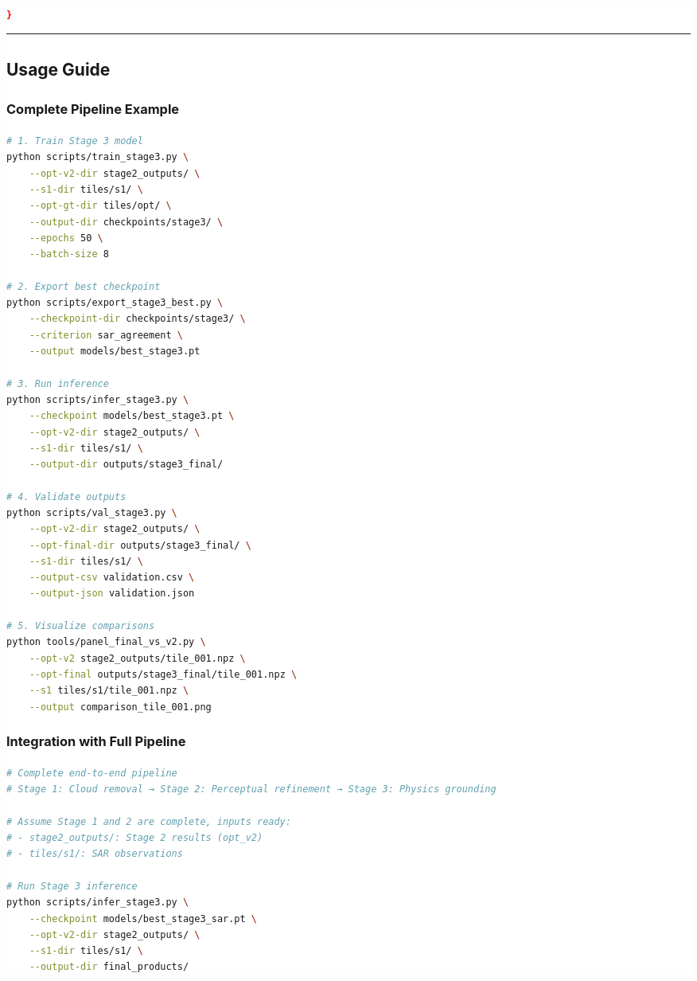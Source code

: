```json
}
```

---

## Usage Guide

### Complete Pipeline Example

```bash
# 1. Train Stage 3 model
python scripts/train_stage3.py \
    --opt-v2-dir stage2_outputs/ \
    --s1-dir tiles/s1/ \
    --opt-gt-dir tiles/opt/ \
    --output-dir checkpoints/stage3/ \
    --epochs 50 \
    --batch-size 8

# 2. Export best checkpoint
python scripts/export_stage3_best.py \
    --checkpoint-dir checkpoints/stage3/ \
    --criterion sar_agreement \
    --output models/best_stage3.pt

# 3. Run inference
python scripts/infer_stage3.py \
    --checkpoint models/best_stage3.pt \
    --opt-v2-dir stage2_outputs/ \
    --s1-dir tiles/s1/ \
    --output-dir outputs/stage3_final/

# 4. Validate outputs
python scripts/val_stage3.py \
    --opt-v2-dir stage2_outputs/ \
    --opt-final-dir outputs/stage3_final/ \
    --s1-dir tiles/s1/ \
    --output-csv validation.csv \
    --output-json validation.json

# 5. Visualize comparisons
python tools/panel_final_vs_v2.py \
    --opt-v2 stage2_outputs/tile_001.npz \
    --opt-final outputs/stage3_final/tile_001.npz \
    --s1 tiles/s1/tile_001.npz \
    --output comparison_tile_001.png
```

### Integration with Full Pipeline

```bash
# Complete end-to-end pipeline
# Stage 1: Cloud removal → Stage 2: Perceptual refinement → Stage 3: Physics grounding

# Assume Stage 1 and 2 are complete, inputs ready:
# - stage2_outputs/: Stage 2 results (opt_v2)
# - tiles/s1/: SAR observations

# Run Stage 3 inference
python scripts/infer_stage3.py \
    --checkpoint models/best_stage3_sar.pt \
    --opt-v2-dir stage2_outputs/ \
    --s1-dir tiles/s1/ \
    --output-dir final_products/
```
